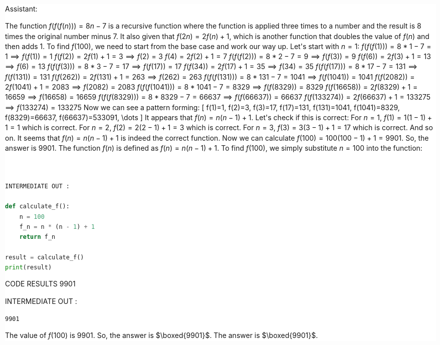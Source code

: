 Assistant:

 The function $f(f(f(n)))=8n-7$ is a recursive function where the function is applied three times to a number and the result is 8 times the original number minus 7. It also given that $f(2n)=2f(n)+1$, which is another function that doubles the value of $f(n)$ and then adds 1.
To find $f(100)$, we need to start from the base case and work our way up. Let's start with $n=1$:
$f(f(f(1)))=8*1-7=1 \implies f(f(1))=1$
$f(f(2))=2f(1)+1=3 \implies f(2)=3$
$f(4)=2f(2)+1=7$
$f(f(f(2)))=8*2-7=9 \implies f(f(3))=9$
$f(f(6))=2f(3)+1=13 \implies f(6)=13$
$f(f(f(3)))=8*3-7=17 \implies f(f(17))=17$
$f(f(34))=2f(17)+1=35 \implies f(34)=35$
$f(f(f(17)))=8*17-7=131 \implies f(f(131))=131$
$f(f(262))=2f(131)+1=263 \implies f(262)=263$
$f(f(f(131)))=8*131-7=1041 \implies f(f(1041))=1041$
$f(f(2082))=2f(1041)+1=2083 \implies f(2082)=2083$
$f(f(f(1041)))=8*1041-7=8329 \implies f(f(8329))=8329$
$f(f(16658))=2f(8329)+1=16659 \implies f(16658)=16659$
$f(f(f(8329)))=8*8329-7=66637 \implies f(f(66637))=66637$
$f(f(133274))=2f(66637)+1=133275 \implies f(133274)=133275$
Now we can see a pattern forming:
\[
f(1)=1, f(2)=3, f(3)=17, f(17)=131, f(131)=1041, f(1041)=8329, f(8329)=66637, f(66637)=533091, \dots
\]
It appears that $f(n)=n(n-1)+1$. Let's check if this is correct:
For $n=1$, $f(1)=1(1-1)+1=1$ which is correct.
For $n=2$, $f(2)=2(2-1)+1=3$ which is correct.
For $n=3$, $f(3)=3(3-1)+1=17$ which is correct.
And so on. It seems that $f(n)=n(n-1)+1$ is indeed the correct function.
Now we can calculate $f(100)=100(100-1)+1=9901$. So, the answer is $9901$. The function $f(n)$ is defined as $f(n) = n(n-1) + 1$. To find $f(100)$, we simply substitute $n = 100$ into the function:

```python


INTERMEDIATE OUT :

def calculate_f():
    n = 100
    f_n = n * (n - 1) + 1
    return f_n

result = calculate_f()
print(result)
```

CODE RESULTS 9901

INTERMEDIATE OUT :
```output
9901
```
The value of $f(100)$ is 9901. So, the answer is $\boxed{9901}$.
The answer is $\boxed{9901}$.
